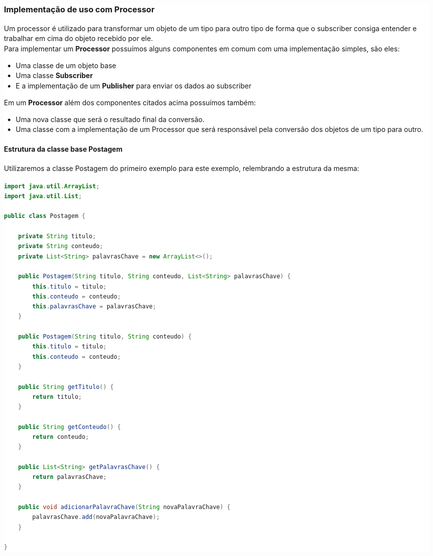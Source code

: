 ```java
``` 

### Implementação de uso com Processor
Um processor é utilizado para transformar um objeto de um tipo para outro tipo de forma que o subscriber consiga entender e trabalhar em cima do 
objeto recebido por ele.<br/>
Para implementar um **Processor** possuímos alguns componentes em comum com uma implementação simples, são eles:
 * Uma classe de um objeto base
 * Uma classe **Subscriber**
 * E a implementação de um **Publisher** para enviar os dados ao subscriber
 
Em um **Processor** além dos componentes citados acima possuímos também:
 * Uma nova classe que será o resultado final da conversão.
 * Uma classe com a implementação de um Processor que será responsável pela conversão dos objetos de um tipo para outro.
 

#### Estrutura da classe base Postagem
Utilizaremos a classe Postagem do primeiro exemplo para este exemplo, relembrando a estrutura da mesma:
```java
import java.util.ArrayList;
import java.util.List;

public class Postagem {

    private String titulo;
    private String conteudo;
    private List<String> palavrasChave = new ArrayList<>();

    public Postagem(String titulo, String conteudo, List<String> palavrasChave) {
        this.titulo = titulo;
        this.conteudo = conteudo;
        this.palavrasChave = palavrasChave;
    }

    public Postagem(String titulo, String conteudo) {
        this.titulo = titulo;
        this.conteudo = conteudo;
    }

    public String getTitulo() {
        return titulo;
    }

    public String getConteudo() {
        return conteudo;
    }

    public List<String> getPalavrasChave() {
        return palavrasChave;
    }

    public void adicionarPalavraChave(String novaPalavraChave) {
        palavrasChave.add(novaPalavraChave);
    }

}
```
